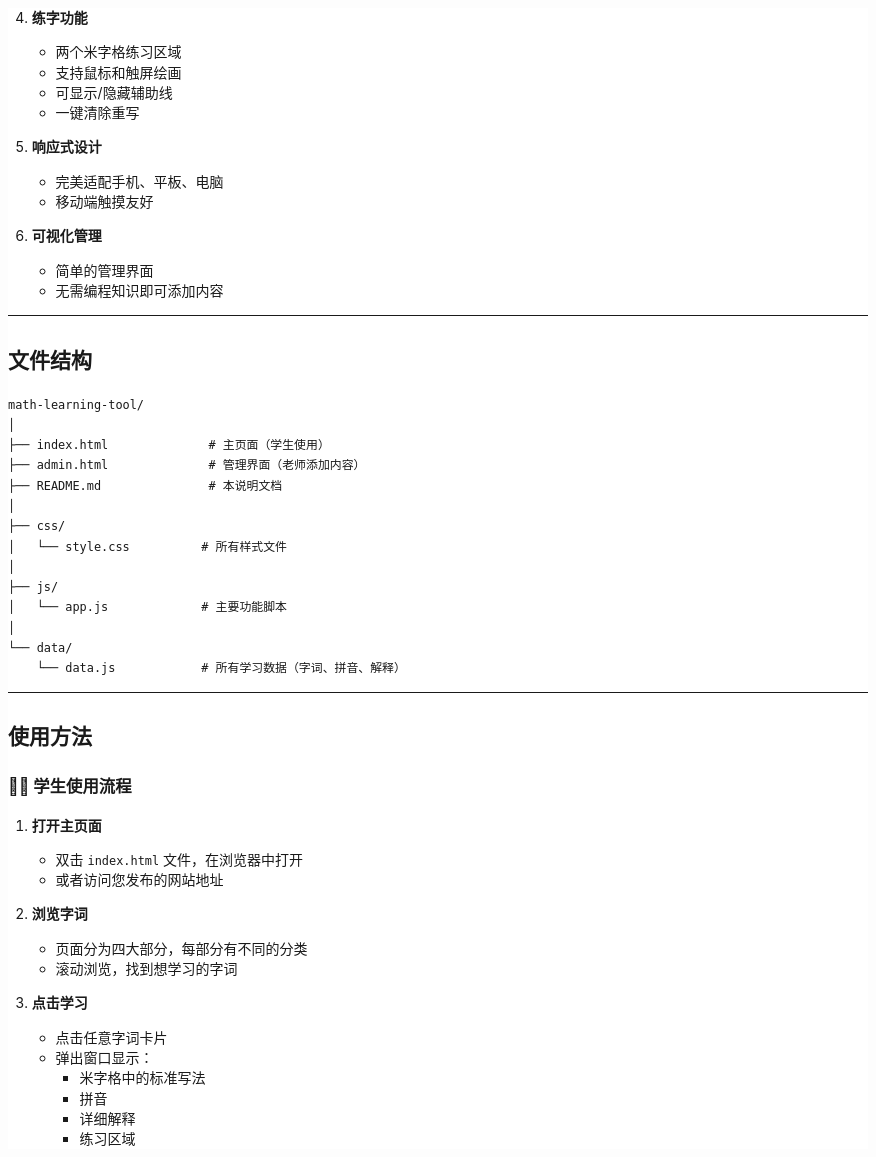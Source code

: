 4. **练字功能**
   - 两个米字格练习区域
   - 支持鼠标和触屏绘画
   - 可显示/隐藏辅助线
   - 一键清除重写

5. **响应式设计**
   - 完美适配手机、平板、电脑
   - 移动端触摸友好

6. **可视化管理**
   - 简单的管理界面
   - 无需编程知识即可添加内容

---

## 文件结构

```
math-learning-tool/
│
├── index.html              # 主页面（学生使用）
├── admin.html              # 管理界面（老师添加内容）
├── README.md               # 本说明文档
│
├── css/
│   └── style.css          # 所有样式文件
│
├── js/
│   └── app.js             # 主要功能脚本
│
└── data/
    └── data.js            # 所有学习数据（字词、拼音、解释）
```

---

## 使用方法

### 👨‍🎓 学生使用流程

1. **打开主页面**
   - 双击 `index.html` 文件，在浏览器中打开
   - 或者访问您发布的网站地址

2. **浏览字词**
   - 页面分为四大部分，每部分有不同的分类
   - 滚动浏览，找到想学习的字词

3. **点击学习**
   - 点击任意字词卡片
   - 弹出窗口显示：
     - 米字格中的标准写法
     - 拼音
     - 详细解释
     - 练习区域
